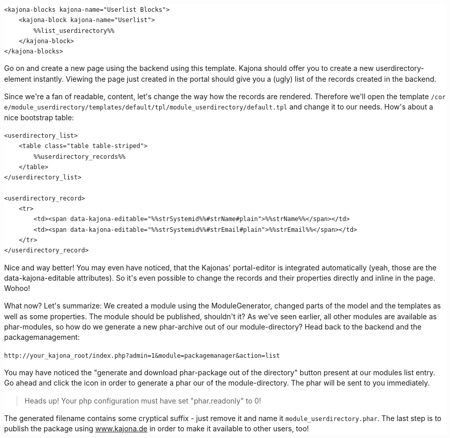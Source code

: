 	<kajona-blocks kajona-name="Userlist Blocks">
        <kajona-block kajona-name="Userlist">
            %%list_userdirectory%%
        </kajona-block>
    </kajona-blocks>
    
Go on and create a new page using the backend using this template. Kajona should offer you to create a new userdirectory-element instantly. Viewing the page just created in the portal should give you a (ugly) list of the records created in the backend.

Since we're a fan of readable, content, let's change the way how the records are rendered. Therefore we'll open the template ```/core/module_userdirectory/templates/default/tpl/module_userdirectory/default.tpl``` and change it to our needs. How's about a nice bootstrap table:

	<userdirectory_list>
	    <table class="table table-striped">
	        %%userdirectory_records%%
	    </table>
	</userdirectory_list>
	
	<userdirectory_record>
	    <tr>
	        <td><span data-kajona-editable="%%strSystemid%%#strName#plain">%%strName%%</span></td>
	        <td><span data-kajona-editable="%%strSystemid%%#strEmail#plain">%%strEmail%%</span></td>
	    </tr>
	</userdirectory_record>    
	
Nice and way better!
You may even have noticed, that the Kajonas' portal-editor is integrated automatically (yeah, those are the data-kajona-editable attributes). So it's even possible to change the records and their properties directly and inline in the page. Wohoo!
	
What now? Let's summarize: We created a module using the ModuleGenerator, changed parts of the model and the templates as well as some properties. The module should be published, shouldn't it? As we've seen earlier, all other modules are available as phar-modules, so how do we generate a new phar-archive out of our module-directory? Head back to the backend and the packagemanagement:

	http://your_kajona_root/index.php?admin=1&module=packagemanager&action=list	
You may have noticed the "generate and download phar-package out of the directory" button present at our modules list entry. Go ahead and click the icon in order to generate a phar our of the module-directory. The phar will be sent to you immediately. 

> Heads up! Your php configuration must have set "phar.readonly" to 0!

The generated filename contains some cryptical suffix - just remove it and name it ```module_userdirectory.phar```. The last step is to publish the package using www.kajona.de in order to make it available to other users, too!